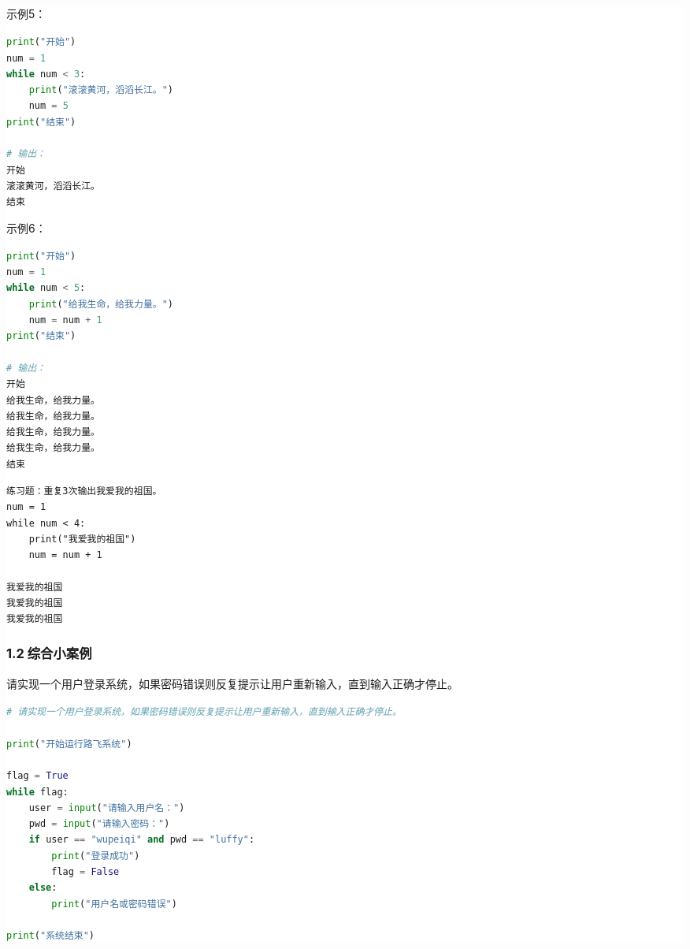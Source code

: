 示例5：

```python
print("开始")
num = 1
while num < 3:
	print("滚滚黄河，滔滔长江。")
	num = 5
print("结束")

# 输出：
开始
滚滚黄河，滔滔长江。
结束
```

示例6：

```python
print("开始")
num = 1
while num < 5:
	print("给我生命，给我力量。")
	num = num + 1
print("结束")

# 输出：
开始
给我生命，给我力量。
给我生命，给我力量。
给我生命，给我力量。
给我生命，给我力量。
结束
```

```
练习题：重复3次输出我爱我的祖国。
num = 1
while num < 4:
	print("我爱我的祖国")
	num = num + 1
	
我爱我的祖国
我爱我的祖国
我爱我的祖国
```

### 1.2 综合小案例

请实现一个用户登录系统，如果密码错误则反复提示让用户重新输入，直到输入正确才停止。

```python
# 请实现一个用户登录系统，如果密码错误则反复提示让用户重新输入，直到输入正确才停止。

print("开始运行路飞系统")

flag = True
while flag:
    user = input("请输入用户名：")
    pwd = input("请输入密码：")
    if user == "wupeiqi" and pwd == "luffy":
        print("登录成功")
        flag = False
    else:
        print("用户名或密码错误")

print("系统结束")
```